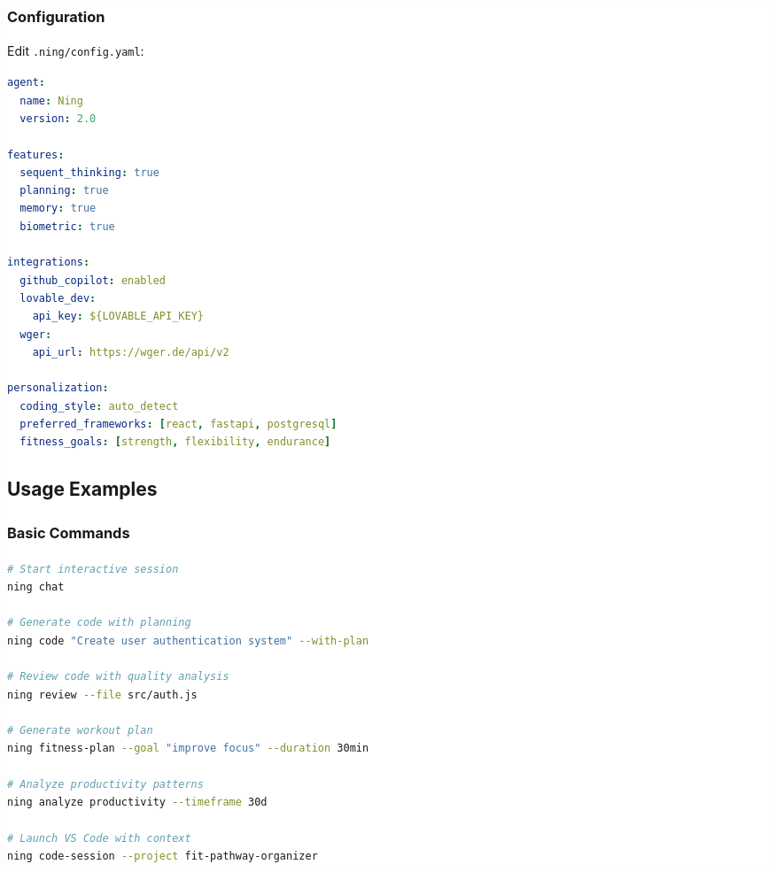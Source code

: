 ### Configuration

Edit `.ning/config.yaml`:

```yaml
agent:
  name: Ning
  version: 2.0
  
features:
  sequent_thinking: true
  planning: true
  memory: true
  biometric: true
  
integrations:
  github_copilot: enabled
  lovable_dev:
    api_key: ${LOVABLE_API_KEY}
  wger:
    api_url: https://wger.de/api/v2
  
personalization:
  coding_style: auto_detect
  preferred_frameworks: [react, fastapi, postgresql]
  fitness_goals: [strength, flexibility, endurance]
```

## Usage Examples

### Basic Commands

```bash
# Start interactive session
ning chat

# Generate code with planning
ning code "Create user authentication system" --with-plan

# Review code with quality analysis
ning review --file src/auth.js

# Generate workout plan
ning fitness-plan --goal "improve focus" --duration 30min

# Analyze productivity patterns
ning analyze productivity --timeframe 30d

# Launch VS Code with context
ning code-session --project fit-pathway-organizer
```
